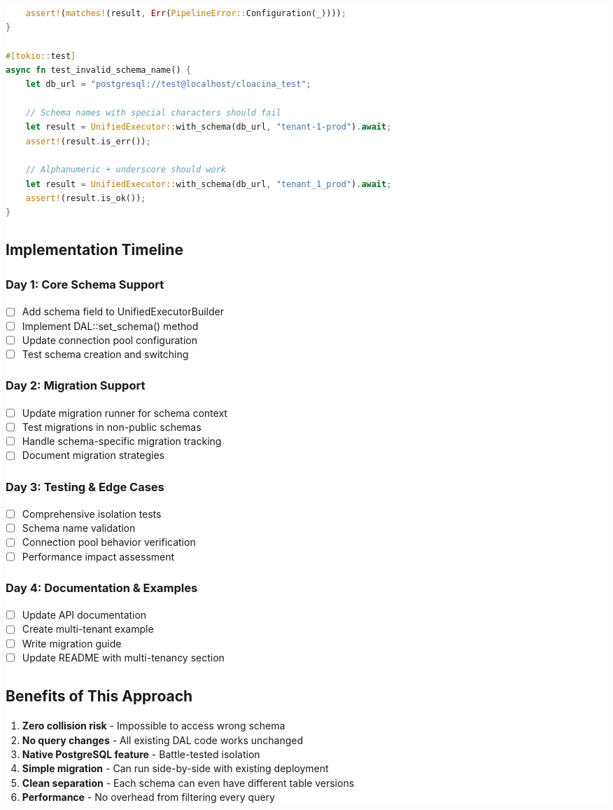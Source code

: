 ```rust
    assert!(matches!(result, Err(PipelineError::Configuration(_))));
}

#[tokio::test]
async fn test_invalid_schema_name() {
    let db_url = "postgresql://test@localhost/cloacina_test";

    // Schema names with special characters should fail
    let result = UnifiedExecutor::with_schema(db_url, "tenant-1-prod").await;
    assert!(result.is_err());

    // Alphanumeric + underscore should work
    let result = UnifiedExecutor::with_schema(db_url, "tenant_1_prod").await;
    assert!(result.is_ok());
}
```

## Implementation Timeline

### Day 1: Core Schema Support
- [ ] Add schema field to UnifiedExecutorBuilder
- [ ] Implement DAL::set_schema() method
- [ ] Update connection pool configuration
- [ ] Test schema creation and switching

### Day 2: Migration Support
- [ ] Update migration runner for schema context
- [ ] Test migrations in non-public schemas
- [ ] Handle schema-specific migration tracking
- [ ] Document migration strategies

### Day 3: Testing & Edge Cases
- [ ] Comprehensive isolation tests
- [ ] Schema name validation
- [ ] Connection pool behavior verification
- [ ] Performance impact assessment

### Day 4: Documentation & Examples
- [ ] Update API documentation
- [ ] Create multi-tenant example
- [ ] Write migration guide
- [ ] Update README with multi-tenancy section

## Benefits of This Approach

1. **Zero collision risk** - Impossible to access wrong schema
2. **No query changes** - All existing DAL code works unchanged
3. **Native PostgreSQL feature** - Battle-tested isolation
4. **Simple migration** - Can run side-by-side with existing deployment
5. **Clean separation** - Each schema can even have different table versions
6. **Performance** - No overhead from filtering every query
